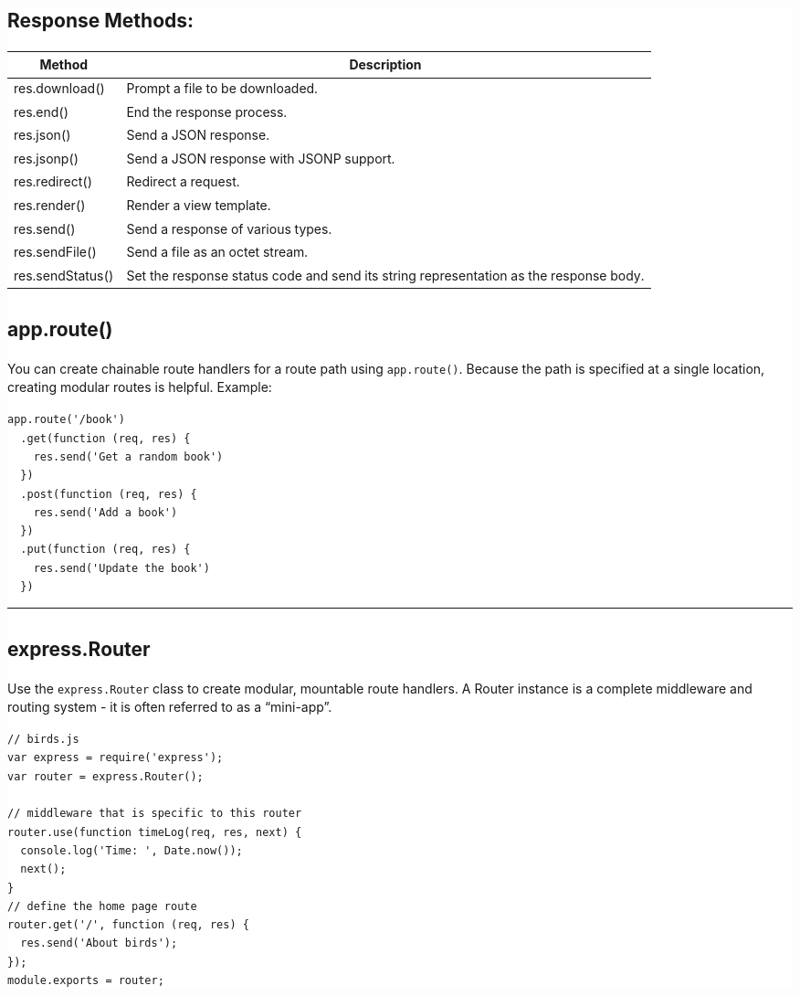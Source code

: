 ## Response Methods:

| Method           | Description                                                                           |
| ---------------- | ------------------------------------------------------------------------------------- |
| res.download()   | Prompt a file to be downloaded.                                                       |
| res.end()        | End the response process.                                                             |
| res.json()       | Send a JSON response.                                                                 |
| res.jsonp()      | Send a JSON response with JSONP support.                                              |
| res.redirect()   | Redirect a request.                                                                   |
| res.render()     | Render a view template.                                                               |
| res.send()       | Send a response of various types.                                                     |
| res.sendFile()   | Send a file as an octet stream.                                                       |
| res.sendStatus() | Set the response status code and send its string representation as the response body. |

## app.route()

You can create chainable route handlers for a route path using `app.route()`. Because the path is specified at a single location, creating modular routes is helpful.
Example:

```
app.route('/book')
  .get(function (req, res) {
    res.send('Get a random book')
  })
  .post(function (req, res) {
    res.send('Add a book')
  })
  .put(function (req, res) {
    res.send('Update the book')
  })
```

---

## express.Router

Use the `express.Router` class to create modular, mountable route handlers. A Router instance is a complete middleware and routing system - it is often referred to as a “mini-app”.

```
// birds.js
var express = require('express');
var router = express.Router();

// middleware that is specific to this router
router.use(function timeLog(req, res, next) {
  console.log('Time: ', Date.now());
  next();
}
// define the home page route
router.get('/', function (req, res) {
  res.send('About birds');
});
module.exports = router;
```
